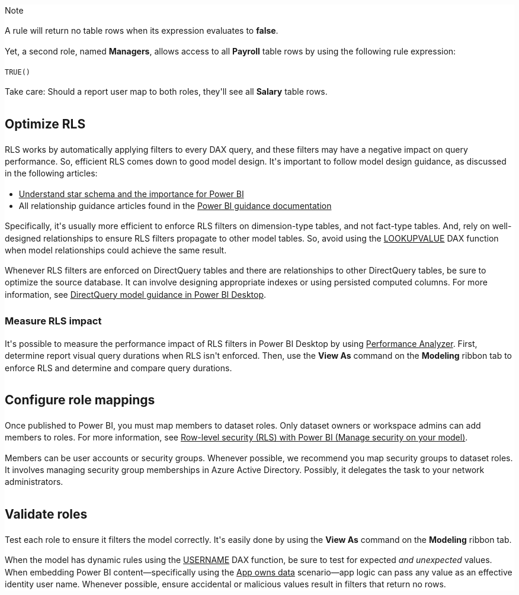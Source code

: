 > [!NOTE]
> A rule will return no table rows when its expression evaluates to **false**.

Yet, a second role, named **Managers**, allows access to all **Payroll** table rows by using the following rule expression:

```dax
TRUE()
```

Take care: Should a report user map to both roles, they'll see all **Salary** table rows.

## Optimize RLS

RLS works by automatically applying filters to every DAX query, and these filters may have a negative impact on query performance. So, efficient RLS comes down to good model design. It's important to follow model design guidance, as discussed in the following articles:

- [Understand star schema and the importance for Power BI](star-schema.md)
- All relationship guidance articles found in the [Power BI guidance documentation](https://docs.microsoft.com/power-bi/guidance/)

Specifically, it's usually more efficient to enforce RLS filters on dimension-type tables, and not fact-type tables. And, rely on well-designed relationships to ensure RLS filters propagate to other model tables. So, avoid using the [LOOKUPVALUE](https://docs.microsoft.com/dax/lookupvalue-function-dax) DAX function when model relationships could achieve the same result.

Whenever RLS filters are enforced on DirectQuery tables and there are relationships to other DirectQuery tables, be sure to optimize the source database. It can involve designing appropriate indexes or using persisted computed columns. For more information, see [DirectQuery model guidance in Power BI Desktop](directquery-model-guidance.md).

### Measure RLS impact

It's possible to measure the performance impact of RLS filters in Power BI Desktop by using [Performance Analyzer](../create-reports/desktop-performance-analyzer.md). First, determine report visual query durations when RLS isn't enforced. Then, use the **View As** command on the **Modeling** ribbon tab to enforce RLS and determine and compare query durations.

## Configure role mappings

Once published to Power BI, you must map members to dataset roles. Only dataset owners or workspace admins can add members to roles. For more information, see [Row-level security (RLS) with Power BI (Manage security on your model)](../admin/service-admin-rls.md#manage-security-on-your-model).

Members can be user accounts or security groups. Whenever possible, we recommend you map security groups to dataset roles. It involves managing security group memberships in Azure Active Directory. Possibly, it delegates the task to your network administrators.

## Validate roles

Test each role to ensure it filters the model correctly. It's easily done by using the **View As** command on the **Modeling** ribbon tab.

When the model has dynamic rules using the [USERNAME](https://docs.microsoft.com/dax/username-function-dax) DAX function, be sure to test for expected _and unexpected_ values. When embedding Power BI content—specifically using the [App owns data](../developer/embedded/embedding.md#embedding-for-your-customers) scenario—app logic can pass any value as an effective identity user name. Whenever possible, ensure accidental or malicious values result in filters that return no rows.
